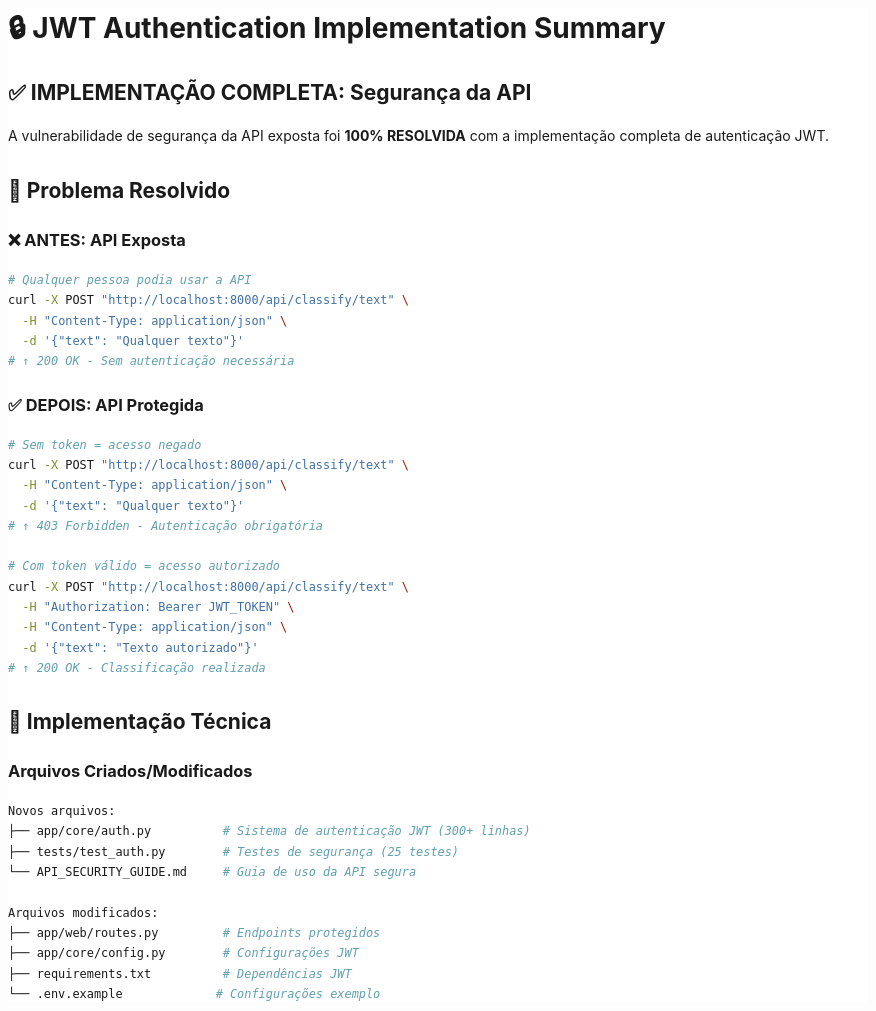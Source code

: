 # 🔒 JWT Authentication Implementation Summary

## ✅ **IMPLEMENTAÇÃO COMPLETA**: Segurança da API

A vulnerabilidade de segurança da API exposta foi **100% RESOLVIDA** com a implementação completa de autenticação JWT.

## 🎯 Problema Resolvido

### ❌ **ANTES**: API Exposta
```bash
# Qualquer pessoa podia usar a API
curl -X POST "http://localhost:8000/api/classify/text" \
  -H "Content-Type: application/json" \
  -d '{"text": "Qualquer texto"}'
# ↑ 200 OK - Sem autenticação necessária
```

### ✅ **DEPOIS**: API Protegida
```bash
# Sem token = acesso negado
curl -X POST "http://localhost:8000/api/classify/text" \
  -H "Content-Type: application/json" \
  -d '{"text": "Qualquer texto"}'
# ↑ 403 Forbidden - Autenticação obrigatória

# Com token válido = acesso autorizado
curl -X POST "http://localhost:8000/api/classify/text" \
  -H "Authorization: Bearer JWT_TOKEN" \
  -H "Content-Type: application/json" \
  -d '{"text": "Texto autorizado"}'
# ↑ 200 OK - Classificação realizada
```

## 🔧 Implementação Técnica

### Arquivos Criados/Modificados
```bash
Novos arquivos:
├── app/core/auth.py          # Sistema de autenticação JWT (300+ linhas)
├── tests/test_auth.py        # Testes de segurança (25 testes)
└── API_SECURITY_GUIDE.md     # Guia de uso da API segura

Arquivos modificados:
├── app/web/routes.py         # Endpoints protegidos
├── app/core/config.py        # Configurações JWT
├── requirements.txt          # Dependências JWT
└── .env.example             # Configurações exemplo
```
